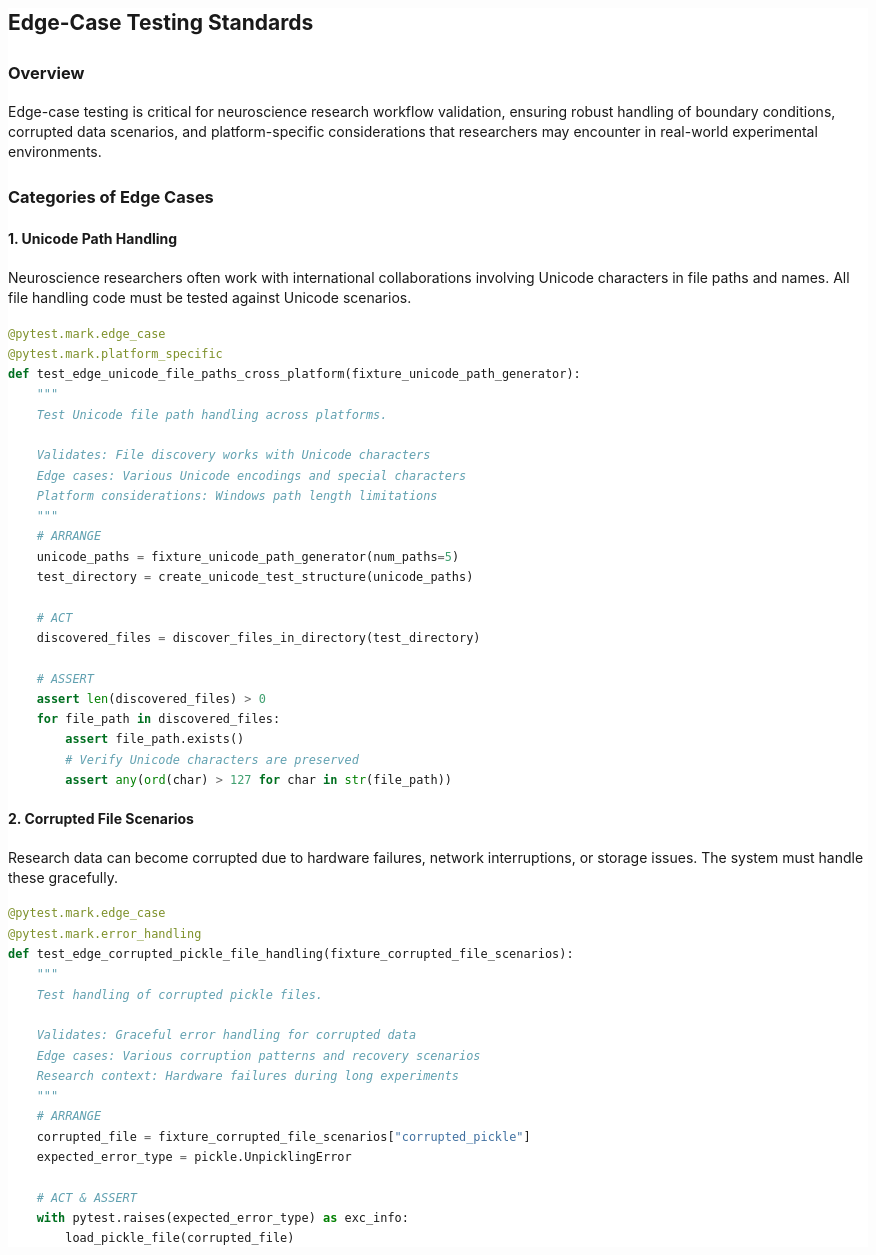 
## Edge-Case Testing Standards

### Overview

Edge-case testing is critical for neuroscience research workflow validation, ensuring robust handling of boundary conditions, corrupted data scenarios, and platform-specific considerations that researchers may encounter in real-world experimental environments.

### Categories of Edge Cases

#### 1. Unicode Path Handling

Neuroscience researchers often work with international collaborations involving Unicode characters in file paths and names. All file handling code must be tested against Unicode scenarios.

```python
@pytest.mark.edge_case
@pytest.mark.platform_specific
def test_edge_unicode_file_paths_cross_platform(fixture_unicode_path_generator):
    """
    Test Unicode file path handling across platforms.
    
    Validates: File discovery works with Unicode characters
    Edge cases: Various Unicode encodings and special characters
    Platform considerations: Windows path length limitations
    """
    # ARRANGE
    unicode_paths = fixture_unicode_path_generator(num_paths=5)
    test_directory = create_unicode_test_structure(unicode_paths)
    
    # ACT
    discovered_files = discover_files_in_directory(test_directory)
    
    # ASSERT
    assert len(discovered_files) > 0
    for file_path in discovered_files:
        assert file_path.exists()
        # Verify Unicode characters are preserved
        assert any(ord(char) > 127 for char in str(file_path))
```

#### 2. Corrupted File Scenarios

Research data can become corrupted due to hardware failures, network interruptions, or storage issues. The system must handle these gracefully.

```python
@pytest.mark.edge_case
@pytest.mark.error_handling
def test_edge_corrupted_pickle_file_handling(fixture_corrupted_file_scenarios):
    """
    Test handling of corrupted pickle files.
    
    Validates: Graceful error handling for corrupted data
    Edge cases: Various corruption patterns and recovery scenarios
    Research context: Hardware failures during long experiments
    """
    # ARRANGE
    corrupted_file = fixture_corrupted_file_scenarios["corrupted_pickle"]
    expected_error_type = pickle.UnpicklingError
    
    # ACT & ASSERT
    with pytest.raises(expected_error_type) as exc_info:
        load_pickle_file(corrupted_file)
```